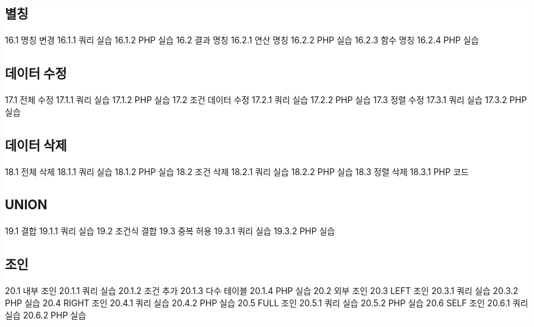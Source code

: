 ## 별칭 
16.1 명칭 변경 
16.1.1 쿼리 실습
16.1.2 PHP 실습
16.2 결과 명칭
16.2.1 연산 명칭 
16.2.2 PHP 실습
16.2.3 함수 명칭
16.2.4 PHP 실습


## 데이터 수정 
17.1 전체 수정 
17.1.1 쿼리 실습
17.1.2 PHP 실습 
17.2 조건 데이터 수정
17.2.1 쿼리 실습
17.2.2 PHP 실습
17.3 정렬 수정
17.3.1 쿼리 실습
17.3.2 PHP 실습


## 데이터 삭제 
18.1 전체 삭제
18.1.1 쿼리 실습 
18.1.2 PHP 실습 
18.2 조건 삭제
18.2.1 쿼리 실습
18.2.2 PHP 실습
18.3 정렬 삭제
18.3.1 PHP 코드
 
## UNION 
19.1 결합
19.1.1 쿼리 실습
19.2 조건식 결합
19.3 중복 허용
19.3.1 쿼리 실습
19.3.2 PHP 실습


## 조인 
20.1 내부 조인
20.1.1 쿼리 실습
20.1.2 조건 추가
20.1.3 다수 테이블
20.1.4 PHP 실습
20.2 외부 조인
20.3 LEFT 조인 
20.3.1 쿼리 실습
20.3.2 PHP 실습 
20.4 RIGHT 조인
20.4.1 쿼리 실습 
20.4.2 PHP 실습
20.5 FULL 조인
20.5.1 쿼리 실습
20.5.2 PHP 실습
20.6 SELF 조인
20.6.1 쿼리 실습
20.6.2 PHP 실습
